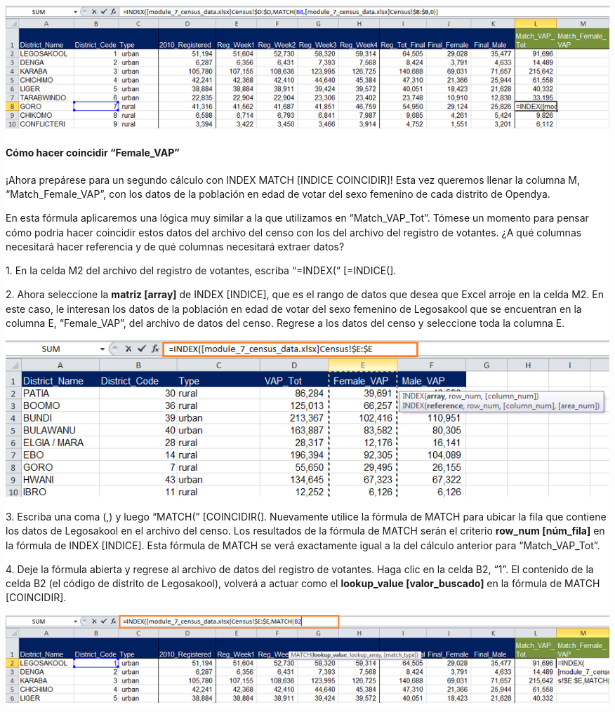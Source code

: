 [![Image 1](/assets/images/academy/module_7/30_vap_tot_match_duplicate_final.png)](/assets/images/academy/module_7/30_vap_tot_match_duplicate_final.png)

#### **Cómo hacer coincidir “Female_VAP”**

¡Ahora prepárese para un segundo cálculo con INDEX MATCH \[INDICE COINCIDIR\]! Esta vez queremos llenar la columna M, “Match_Female_VAP”, con los datos de la población en edad de votar del sexo femenino de cada distrito de Opendya.

En esta fórmula aplicaremos una lógica muy similar a la que utilizamos en “Match_VAP_Tot”. Tómese un momento para pensar cómo podría hacer coincidir estos datos del archivo del censo con los del archivo del registro de votantes. ¿A qué columnas necesitará hacer referencia y de qué columnas necesitará extraer datos?

1\. En la celda M2 del archivo del registro de votantes, escriba “=INDEX(“ \[=INDICE(\].

2\. Ahora seleccione la **matriz \[array\]** de INDEX \[INDICE\], que es el rango de datos que desea que Excel arroje en la celda M2. En este caso, le interesan los datos de la población en edad de votar del sexo femenino de Legosakool que se encuentran en la columna E, “Female_VAP”, del archivo de datos del censo. Regrese a los datos del censo y seleccione toda la columna E.

[![Image 1](/assets/images/academy/module_7/31_female_vap_array.png)](/assets/images/academy/module_7/31_female_vap_array.png)

3\. Escriba una coma (,) y luego “MATCH(” \[COINCIDIR(\]. Nuevamente utilice la fórmula de MATCH para ubicar la fila que contiene los datos de Legosakool en el archivo del censo. Los resultados de la fórmula de MATCH serán el criterio **row_num \[núm_fila\]** en la fórmula de INDEX \[INDICE\]. Esta fórmula de MATCH se verá exactamente igual a la del cálculo anterior para “Match_VAP_Tot”.

4\. Deje la fórmula abierta y regrese al archivo de datos del registro de votantes. Haga clic en la celda B2, “1”. El contenido de la celda B2 (el código de distrito de Legosakool), volverá a actuar como el **lookup_value \[valor_buscado\]** en la fórmula de MATCH \[COINCIDIR\].

[![Image 1](/assets/images/academy/module_7/32_female_vap_lookup_val.png)](/assets/images/academy/module_7/32_female_vap_lookup_val.png)
